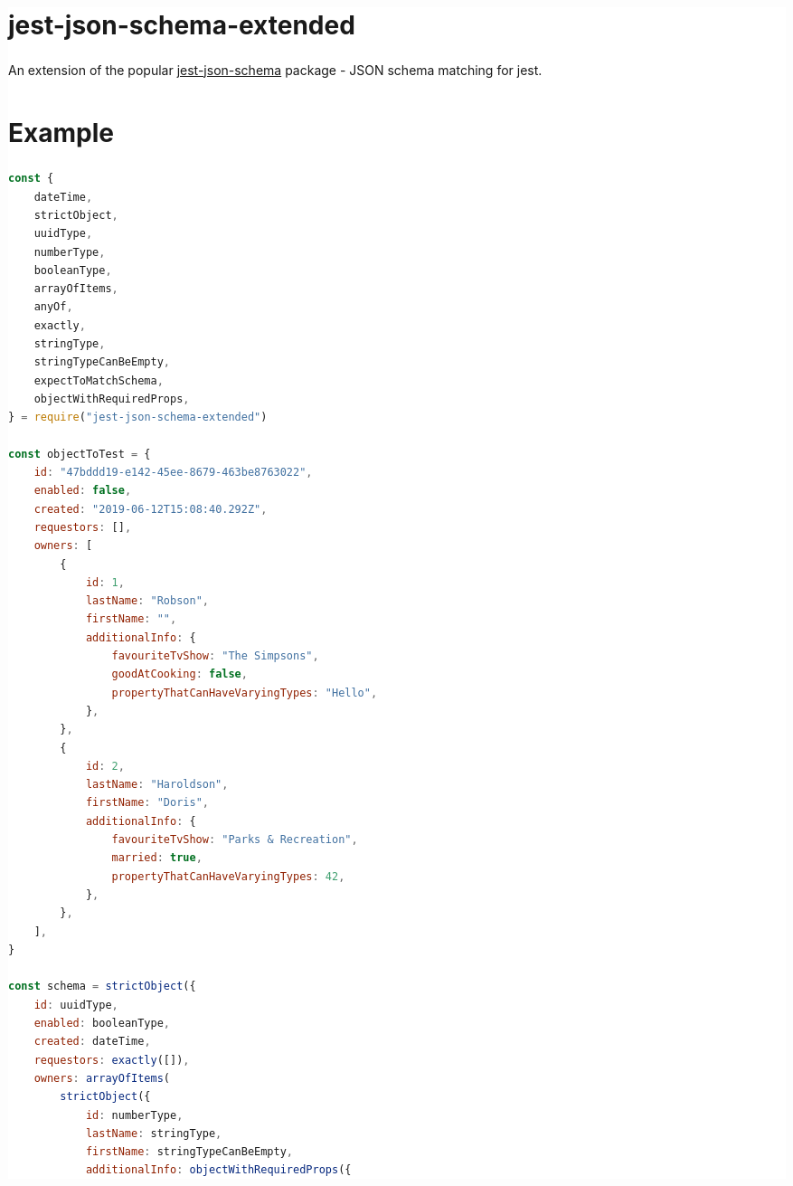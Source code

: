jest-json-schema-extended
=========================

An extension of the popular [jest-json-schema](https://www.npmjs.com/package/jest-json-schema) package - JSON schema matching for jest.

# Example
```js
const {
    dateTime,
    strictObject,
    uuidType,
    numberType,
    booleanType,
    arrayOfItems,
    anyOf,
    exactly,
    stringType,
    stringTypeCanBeEmpty,
    expectToMatchSchema,
    objectWithRequiredProps,
} = require("jest-json-schema-extended")

const objectToTest = {
    id: "47bddd19-e142-45ee-8679-463be8763022",
    enabled: false,
    created: "2019-06-12T15:08:40.292Z",
    requestors: [],
    owners: [
        {
            id: 1,
            lastName: "Robson",
            firstName: "",
            additionalInfo: {
                favouriteTvShow: "The Simpsons",
                goodAtCooking: false,
                propertyThatCanHaveVaryingTypes: "Hello",
            },
        },
        {
            id: 2,
            lastName: "Haroldson",
            firstName: "Doris",
            additionalInfo: {
                favouriteTvShow: "Parks & Recreation",
                married: true,
                propertyThatCanHaveVaryingTypes: 42,
            },
        },
    ],
}

const schema = strictObject({
    id: uuidType,
    enabled: booleanType,
    created: dateTime,
    requestors: exactly([]),
    owners: arrayOfItems(
        strictObject({
            id: numberType,
            lastName: stringType,
            firstName: stringTypeCanBeEmpty,
            additionalInfo: objectWithRequiredProps({
```